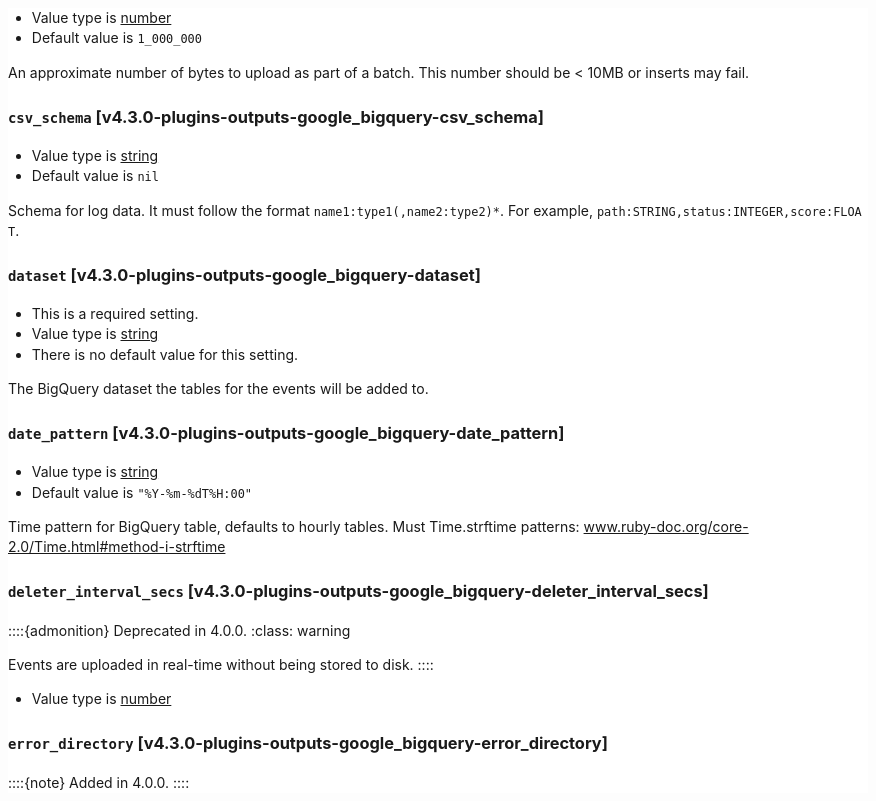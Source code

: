 * Value type is [number](logstash://reference/configuration-file-structure.md#number)
* Default value is `1_000_000`

An approximate number of bytes to upload as part of a batch. This number should be < 10MB or inserts may fail.


### `csv_schema` [v4.3.0-plugins-outputs-google_bigquery-csv_schema]

* Value type is [string](logstash://reference/configuration-file-structure.md#string)
* Default value is `nil`

Schema for log data. It must follow the format `name1:type1(,name2:type2)*`. For example, `path:STRING,status:INTEGER,score:FLOAT`.


### `dataset` [v4.3.0-plugins-outputs-google_bigquery-dataset]

* This is a required setting.
* Value type is [string](logstash://reference/configuration-file-structure.md#string)
* There is no default value for this setting.

The BigQuery dataset the tables for the events will be added to.


### `date_pattern` [v4.3.0-plugins-outputs-google_bigquery-date_pattern]

* Value type is [string](logstash://reference/configuration-file-structure.md#string)
* Default value is `"%Y-%m-%dT%H:00"`

Time pattern for BigQuery table, defaults to hourly tables. Must Time.strftime patterns: www.ruby-doc.org/core-2.0/Time.html#method-i-strftime


### `deleter_interval_secs` [v4.3.0-plugins-outputs-google_bigquery-deleter_interval_secs]

::::{admonition} Deprecated in 4.0.0.
:class: warning

Events are uploaded in real-time without being stored to disk.
::::


* Value type is [number](logstash://reference/configuration-file-structure.md#number)


### `error_directory` [v4.3.0-plugins-outputs-google_bigquery-error_directory]

::::{note}
Added in 4.0.0.
::::

